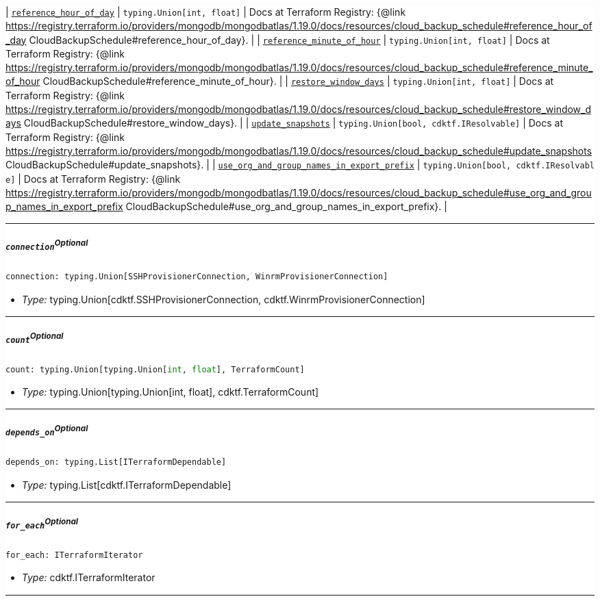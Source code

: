 | <code><a href="#@cdktf/provider-mongodbatlas.cloudBackupSchedule.CloudBackupScheduleConfig.property.referenceHourOfDay">reference_hour_of_day</a></code> | <code>typing.Union[int, float]</code> | Docs at Terraform Registry: {@link https://registry.terraform.io/providers/mongodb/mongodbatlas/1.19.0/docs/resources/cloud_backup_schedule#reference_hour_of_day CloudBackupSchedule#reference_hour_of_day}. |
| <code><a href="#@cdktf/provider-mongodbatlas.cloudBackupSchedule.CloudBackupScheduleConfig.property.referenceMinuteOfHour">reference_minute_of_hour</a></code> | <code>typing.Union[int, float]</code> | Docs at Terraform Registry: {@link https://registry.terraform.io/providers/mongodb/mongodbatlas/1.19.0/docs/resources/cloud_backup_schedule#reference_minute_of_hour CloudBackupSchedule#reference_minute_of_hour}. |
| <code><a href="#@cdktf/provider-mongodbatlas.cloudBackupSchedule.CloudBackupScheduleConfig.property.restoreWindowDays">restore_window_days</a></code> | <code>typing.Union[int, float]</code> | Docs at Terraform Registry: {@link https://registry.terraform.io/providers/mongodb/mongodbatlas/1.19.0/docs/resources/cloud_backup_schedule#restore_window_days CloudBackupSchedule#restore_window_days}. |
| <code><a href="#@cdktf/provider-mongodbatlas.cloudBackupSchedule.CloudBackupScheduleConfig.property.updateSnapshots">update_snapshots</a></code> | <code>typing.Union[bool, cdktf.IResolvable]</code> | Docs at Terraform Registry: {@link https://registry.terraform.io/providers/mongodb/mongodbatlas/1.19.0/docs/resources/cloud_backup_schedule#update_snapshots CloudBackupSchedule#update_snapshots}. |
| <code><a href="#@cdktf/provider-mongodbatlas.cloudBackupSchedule.CloudBackupScheduleConfig.property.useOrgAndGroupNamesInExportPrefix">use_org_and_group_names_in_export_prefix</a></code> | <code>typing.Union[bool, cdktf.IResolvable]</code> | Docs at Terraform Registry: {@link https://registry.terraform.io/providers/mongodb/mongodbatlas/1.19.0/docs/resources/cloud_backup_schedule#use_org_and_group_names_in_export_prefix CloudBackupSchedule#use_org_and_group_names_in_export_prefix}. |

---

##### `connection`<sup>Optional</sup> <a name="connection" id="@cdktf/provider-mongodbatlas.cloudBackupSchedule.CloudBackupScheduleConfig.property.connection"></a>

```python
connection: typing.Union[SSHProvisionerConnection, WinrmProvisionerConnection]
```

- *Type:* typing.Union[cdktf.SSHProvisionerConnection, cdktf.WinrmProvisionerConnection]

---

##### `count`<sup>Optional</sup> <a name="count" id="@cdktf/provider-mongodbatlas.cloudBackupSchedule.CloudBackupScheduleConfig.property.count"></a>

```python
count: typing.Union[typing.Union[int, float], TerraformCount]
```

- *Type:* typing.Union[typing.Union[int, float], cdktf.TerraformCount]

---

##### `depends_on`<sup>Optional</sup> <a name="depends_on" id="@cdktf/provider-mongodbatlas.cloudBackupSchedule.CloudBackupScheduleConfig.property.dependsOn"></a>

```python
depends_on: typing.List[ITerraformDependable]
```

- *Type:* typing.List[cdktf.ITerraformDependable]

---

##### `for_each`<sup>Optional</sup> <a name="for_each" id="@cdktf/provider-mongodbatlas.cloudBackupSchedule.CloudBackupScheduleConfig.property.forEach"></a>

```python
for_each: ITerraformIterator
```

- *Type:* cdktf.ITerraformIterator

---
